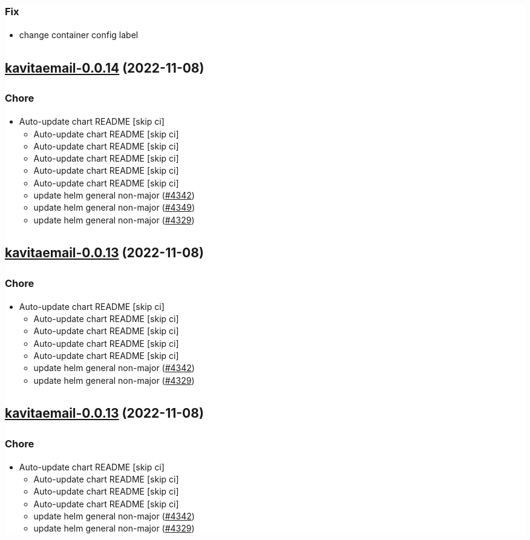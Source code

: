   ### Fix

- change container config label




## [kavitaemail-0.0.14](https://github.com/truecharts/charts/compare/kavitaemail-0.0.11...kavitaemail-0.0.14) (2022-11-08)

### Chore

- Auto-update chart README [skip ci]
  - Auto-update chart README [skip ci]
  - Auto-update chart README [skip ci]
  - Auto-update chart README [skip ci]
  - Auto-update chart README [skip ci]
  - Auto-update chart README [skip ci]
  - update helm general non-major ([#4342](https://github.com/truecharts/charts/issues/4342))
  - update helm general non-major ([#4349](https://github.com/truecharts/charts/issues/4349))
  - update helm general non-major ([#4329](https://github.com/truecharts/charts/issues/4329))




## [kavitaemail-0.0.13](https://github.com/truecharts/charts/compare/kavitaemail-0.0.11...kavitaemail-0.0.13) (2022-11-08)

### Chore

- Auto-update chart README [skip ci]
  - Auto-update chart README [skip ci]
  - Auto-update chart README [skip ci]
  - Auto-update chart README [skip ci]
  - Auto-update chart README [skip ci]
  - update helm general non-major ([#4342](https://github.com/truecharts/charts/issues/4342))
  - update helm general non-major ([#4329](https://github.com/truecharts/charts/issues/4329))




## [kavitaemail-0.0.13](https://github.com/truecharts/charts/compare/kavitaemail-0.0.11...kavitaemail-0.0.13) (2022-11-08)

### Chore

- Auto-update chart README [skip ci]
  - Auto-update chart README [skip ci]
  - Auto-update chart README [skip ci]
  - Auto-update chart README [skip ci]
  - update helm general non-major ([#4342](https://github.com/truecharts/charts/issues/4342))
  - update helm general non-major ([#4329](https://github.com/truecharts/charts/issues/4329))
